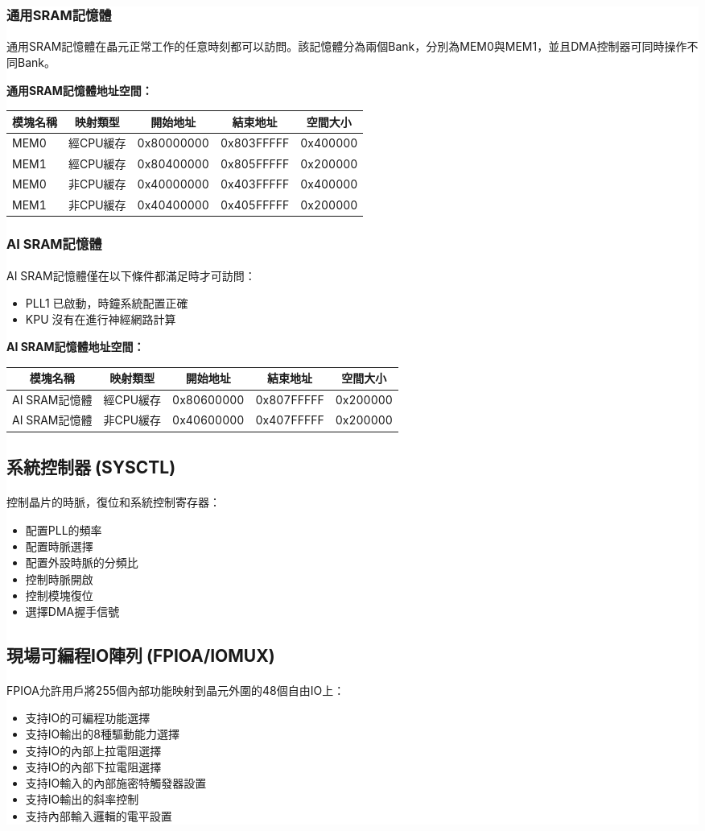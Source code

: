 ### 通用SRAM記憶體

通用SRAM記憶體在晶元正常工作的任意時刻都可以訪問。該記憶體分為兩個Bank，分別為MEM0與MEM1，並且DMA控制器可同時操作不同Bank。

**通用SRAM記憶體地址空間：**

| 模塊名稱 | 映射類型  | 開始地址   | 結束地址   | 空間大小 |
|----------|-----------|------------|------------|----------|
| MEM0     | 經CPU緩存 | 0x80000000 | 0x803FFFFF | 0x400000 |
| MEM1     | 經CPU緩存 | 0x80400000 | 0x805FFFFF | 0x200000 |
| MEM0     | 非CPU緩存 | 0x40000000 | 0x403FFFFF | 0x400000 |
| MEM1     | 非CPU緩存 | 0x40400000 | 0x405FFFFF | 0x200000 |

### AI SRAM記憶體

AI SRAM記憶體僅在以下條件都滿足時才可訪問：

- PLL1 已啟動，時鐘系統配置正確
- KPU 沒有在進行神經網路計算

**AI SRAM記憶體地址空間：**

| 模塊名稱      | 映射類型  | 開始地址   | 結束地址   | 空間大小 |
|---------------|-----------|------------|------------|----------|
| AI SRAM記憶體 | 經CPU緩存 | 0x80600000 | 0x807FFFFF | 0x200000 |
| AI SRAM記憶體 | 非CPU緩存 | 0x40600000 | 0x407FFFFF | 0x200000 |

## 系統控制器 (SYSCTL)

控制晶片的時脈，復位和系統控制寄存器：

- 配置PLL的頻率
- 配置時脈選擇
- 配置外設時脈的分頻比
- 控制時脈開啟
- 控制模塊復位
- 選擇DMA握手信號

## 現場可編程IO陣列 (FPIOA/IOMUX)

FPIOA允許用戶將255個內部功能映射到晶元外圍的48個自由IO上：

- 支持IO的可編程功能選擇
- 支持IO輸出的8種驅動能力選擇
- 支持IO的內部上拉電阻選擇
- 支持IO的內部下拉電阻選擇
- 支持IO輸入的內部施密特觸發器設置
- 支持IO輸出的斜率控制
- 支持內部輸入邏輯的電平設置
